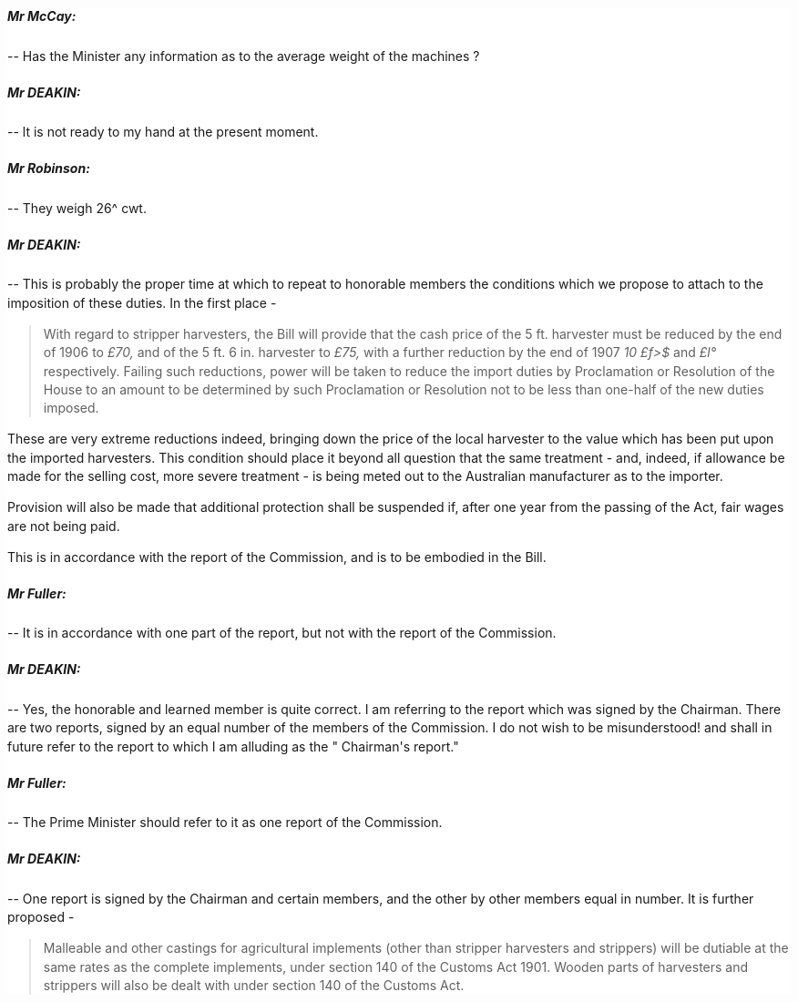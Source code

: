 ##### Mr McCay:

--  Has the Minister any information as to the average weight of the machines ? 

##### Mr DEAKIN:

-- lt is not ready to my hand at the present moment. 

##### Mr Robinson:

--  They weigh 26^ cwt. 

##### Mr DEAKIN:

-- This is probably the proper time at which to repeat to honorable members the conditions which we propose to attach to the imposition of these duties. In the first place - 

  >With regard to stripper harvesters, the Bill will provide that the cash price of the  5  ft. harvester must be reduced by the end of 1906 to  *£70,*  and of the 5 ft. 6 in. harvester to  *£75,*  with a further reduction by the end of 1907  *10 £f&gt;$*  and  *£l°*  respectively. Failing such reductions, power will be taken to reduce the import duties by Proclamation or Resolution of the House to an amount to be determined by such Proclamation or Resolution not to be less than one-half of the new duties imposed. 

These are very extreme reductions indeed, bringing down the price of the local harvester to the value which has been put upon the imported harvesters. This condition should place it beyond all question that the same treatment - and, indeed, if allowance be made for the selling cost, more severe treatment - is being meted out to the Australian manufacturer as to the importer. 

Provision will also be made that additional protection shall be suspended if, after one year from the passing of the Act, fair wages are not being paid. 

This is in accordance with the report of the Commission, and is to be embodied in the Bill. 

##### Mr Fuller:

--  It is in accordance with one part of the report, but not with the report of the Commission. 

##### Mr DEAKIN:

-- Yes, the honorable and learned member is quite correct. I am referring to the report which was signed by the  Chairman.  There are two reports, signed by an equal number of the members of the Commission. I do not wish to be misunderstood! and shall in future refer to the report to which I am alluding as the " Chairman's report." 

##### Mr Fuller:

--  The Prime Minister should refer to it as one report of the Commission. 

##### Mr DEAKIN:

-- One report is signed by the  Chairman  and certain members, and the other by other members equal in number. It is further proposed - 

  >Malleable and other castings for agricultural implements (other than stripper harvesters and strippers) will be dutiable at the same rates as the complete implements, under section 140 of the Customs Act 1901. Wooden parts of harvesters and strippers will also be dealt with under section 140 of the Customs Act. 
